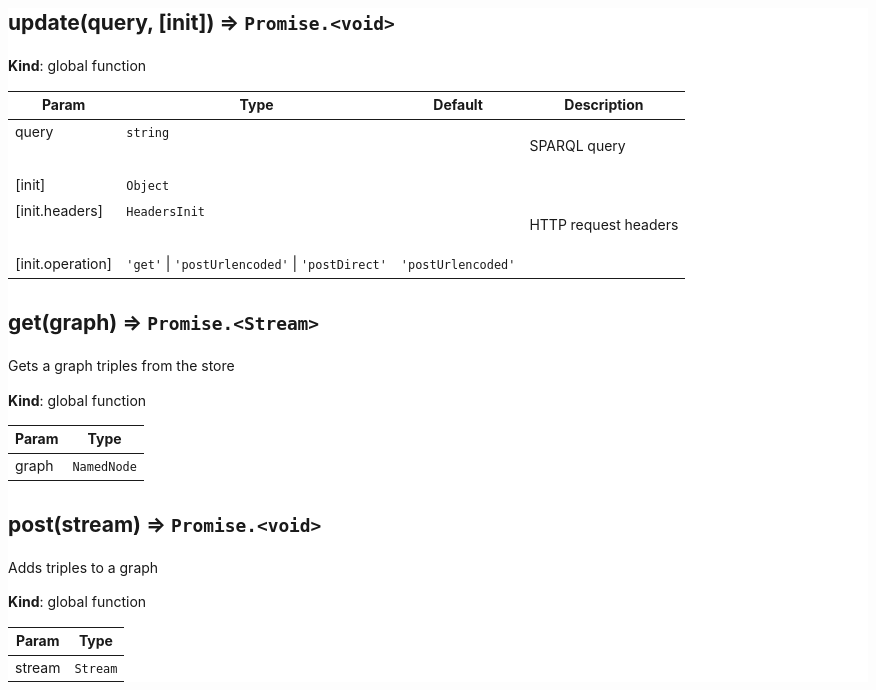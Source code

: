 <a name="update"></a>

## update(query, [init]) ⇒ <code>Promise.&lt;void&gt;</code>
**Kind**: global function  
<table>
  <thead>
    <tr>
      <th>Param</th><th>Type</th><th>Default</th><th>Description</th>
    </tr>
  </thead>
  <tbody>
<tr>
    <td>query</td><td><code>string</code></td><td></td><td><p>SPARQL query</p>
</td>
    </tr><tr>
    <td>[init]</td><td><code>Object</code></td><td></td><td></td>
    </tr><tr>
    <td>[init.headers]</td><td><code>HeadersInit</code></td><td></td><td><p>HTTP request headers</p>
</td>
    </tr><tr>
    <td>[init.operation]</td><td><code>&#x27;get&#x27;</code> | <code>&#x27;postUrlencoded&#x27;</code> | <code>&#x27;postDirect&#x27;</code></td><td><code>&#x27;postUrlencoded&#x27;</code></td><td></td>
    </tr>  </tbody>
</table>

<a name="get"></a>

## get(graph) ⇒ <code>Promise.&lt;Stream&gt;</code>
Gets a graph triples from the store

**Kind**: global function  
<table>
  <thead>
    <tr>
      <th>Param</th><th>Type</th>
    </tr>
  </thead>
  <tbody>
<tr>
    <td>graph</td><td><code>NamedNode</code></td>
    </tr>  </tbody>
</table>

<a name="post"></a>

## post(stream) ⇒ <code>Promise.&lt;void&gt;</code>
Adds triples to a graph

**Kind**: global function  
<table>
  <thead>
    <tr>
      <th>Param</th><th>Type</th>
    </tr>
  </thead>
  <tbody>
<tr>
    <td>stream</td><td><code>Stream</code></td>
    </tr>  </tbody>
</table>
